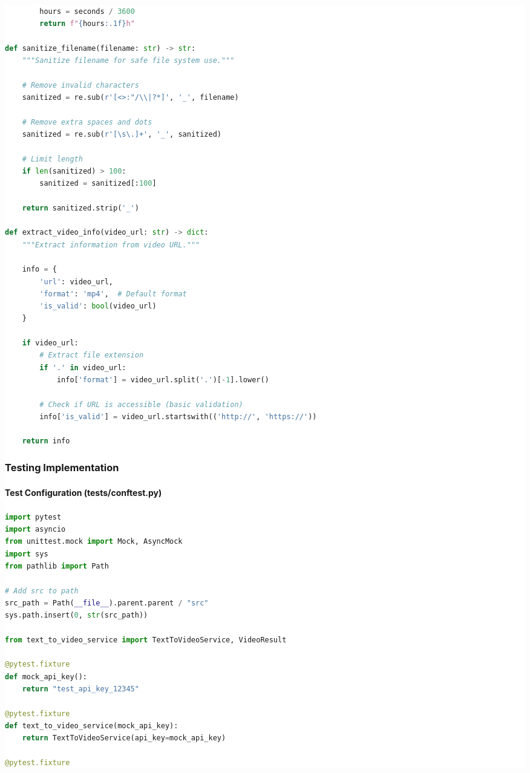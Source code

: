 ```python
        hours = seconds / 3600
        return f"{hours:.1f}h"

def sanitize_filename(filename: str) -> str:
    """Sanitize filename for safe file system use."""
    
    # Remove invalid characters
    sanitized = re.sub(r'[<>:"/\\|?*]', '_', filename)
    
    # Remove extra spaces and dots
    sanitized = re.sub(r'[\s\.]+', '_', sanitized)
    
    # Limit length
    if len(sanitized) > 100:
        sanitized = sanitized[:100]
    
    return sanitized.strip('_')

def extract_video_info(video_url: str) -> dict:
    """Extract information from video URL."""
    
    info = {
        'url': video_url,
        'format': 'mp4',  # Default format
        'is_valid': bool(video_url)
    }
    
    if video_url:
        # Extract file extension
        if '.' in video_url:
            info['format'] = video_url.split('.')[-1].lower()
        
        # Check if URL is accessible (basic validation)
        info['is_valid'] = video_url.startswith(('http://', 'https://'))
    
    return info
```

### Testing Implementation

#### Test Configuration (tests/conftest.py)
```python
import pytest
import asyncio
from unittest.mock import Mock, AsyncMock
import sys
from pathlib import Path

# Add src to path
src_path = Path(__file__).parent.parent / "src"
sys.path.insert(0, str(src_path))

from text_to_video_service import TextToVideoService, VideoResult

@pytest.fixture
def mock_api_key():
    return "test_api_key_12345"

@pytest.fixture
def text_to_video_service(mock_api_key):
    return TextToVideoService(api_key=mock_api_key)

@pytest.fixture
```